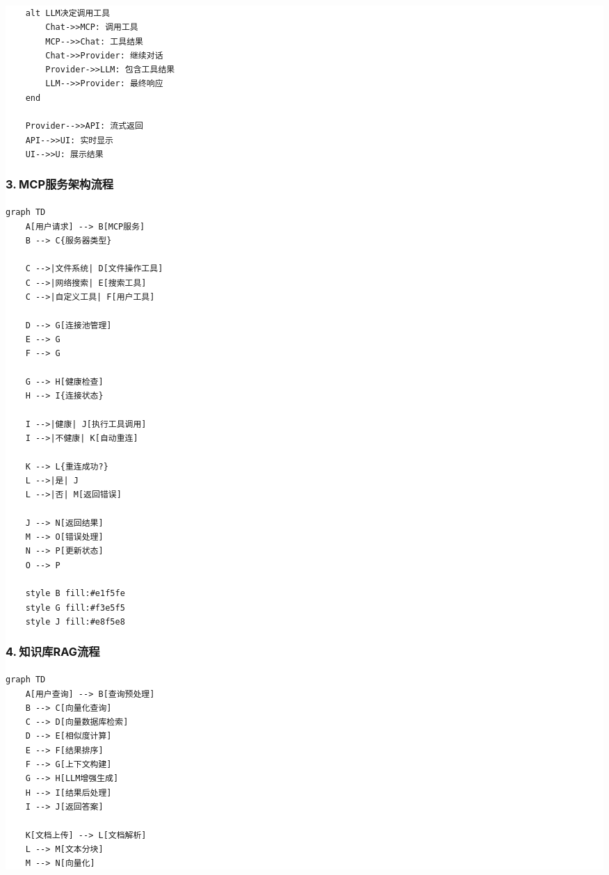 ```mermaid
    alt LLM决定调用工具
        Chat->>MCP: 调用工具
        MCP-->>Chat: 工具结果
        Chat->>Provider: 继续对话
        Provider->>LLM: 包含工具结果
        LLM-->>Provider: 最终响应
    end
    
    Provider-->>API: 流式返回
    API-->>UI: 实时显示
    UI-->>U: 展示结果
```

### 3. MCP服务架构流程
```mermaid
graph TD
    A[用户请求] --> B[MCP服务]
    B --> C{服务器类型}
    
    C -->|文件系统| D[文件操作工具]
    C -->|网络搜索| E[搜索工具]
    C -->|自定义工具| F[用户工具]
    
    D --> G[连接池管理]
    E --> G
    F --> G
    
    G --> H[健康检查]
    H --> I{连接状态}
    
    I -->|健康| J[执行工具调用]
    I -->|不健康| K[自动重连]
    
    K --> L{重连成功?}
    L -->|是| J
    L -->|否| M[返回错误]
    
    J --> N[返回结果]
    M --> O[错误处理]
    N --> P[更新状态]
    O --> P
    
    style B fill:#e1f5fe
    style G fill:#f3e5f5
    style J fill:#e8f5e8
```

### 4. 知识库RAG流程
```mermaid
graph TD
    A[用户查询] --> B[查询预处理]
    B --> C[向量化查询]
    C --> D[向量数据库检索]
    D --> E[相似度计算]
    E --> F[结果排序]
    F --> G[上下文构建]
    G --> H[LLM增强生成]
    H --> I[结果后处理]
    I --> J[返回答案]
    
    K[文档上传] --> L[文档解析]
    L --> M[文本分块]
    M --> N[向量化]
```